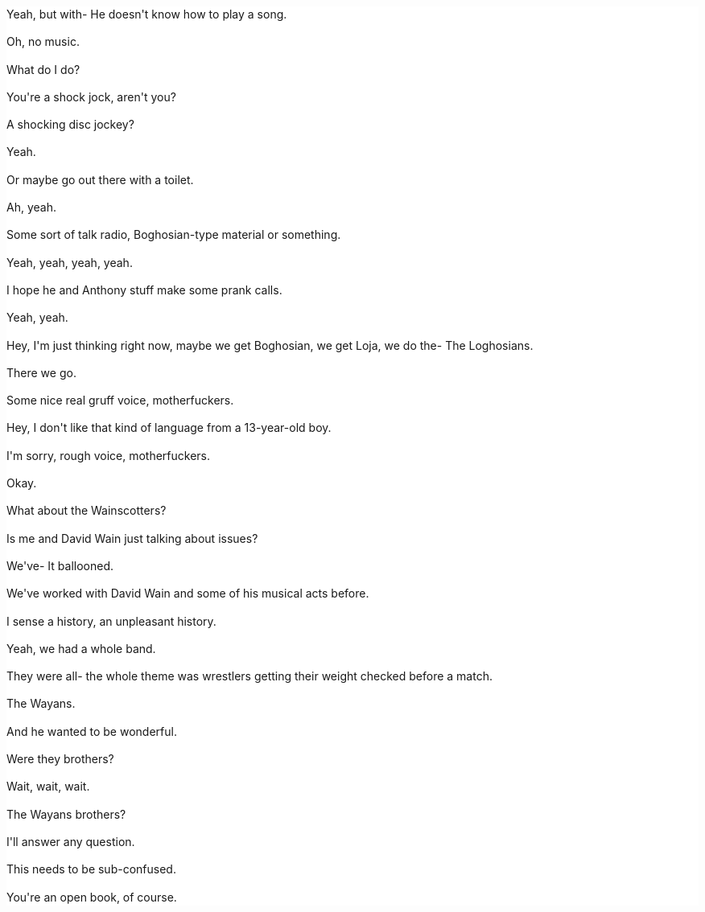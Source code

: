 Yeah, but with- He doesn't know how to play a song.

Oh, no music.

What do I do?

You're a shock jock, aren't you?

A shocking disc jockey?

Yeah.

Or maybe go out there with a toilet.

Ah, yeah.

Some sort of talk radio, Boghosian-type material or something.

Yeah, yeah, yeah, yeah.

I hope he and Anthony stuff make some prank calls.

Yeah, yeah.

Hey, I'm just thinking right now, maybe we get Boghosian, we get Loja, we do the- The Loghosians.

There we go.

Some nice real gruff voice, motherfuckers.

Hey, I don't like that kind of language from a 13-year-old boy.

I'm sorry, rough voice, motherfuckers.

Okay.

What about the Wainscotters?

Is me and David Wain just talking about issues?

We've- It ballooned.

We've worked with David Wain and some of his musical acts before.

I sense a history, an unpleasant history.

Yeah, we had a whole band.

They were all- the whole theme was wrestlers getting their weight checked before a match.

The Wayans.

And he wanted to be wonderful.

Were they brothers?

Wait, wait, wait.

The Wayans brothers?

I'll answer any question.

This needs to be sub-confused.

You're an open book, of course.
